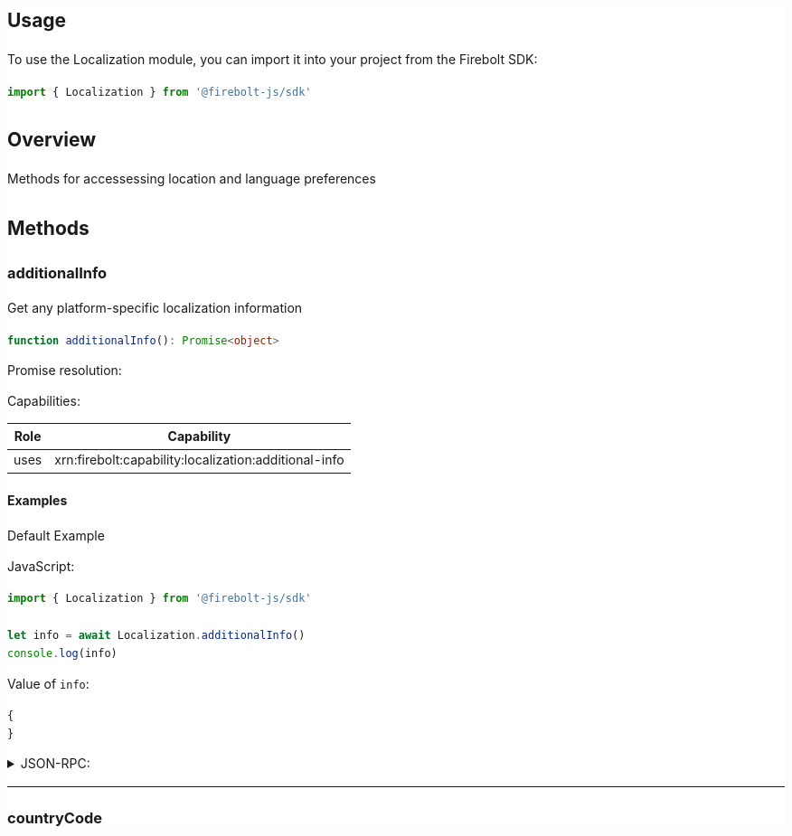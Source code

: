 ## Usage

To use the Localization module, you can import it into your project from the Firebolt SDK:

```javascript
import { Localization } from '@firebolt-js/sdk'
```

## Overview

Methods for accessessing location and language preferences

## Methods

### additionalInfo

Get any platform-specific localization information

```typescript
function additionalInfo(): Promise<object>
```

Promise resolution:

Capabilities:

| Role | Capability                                           |
| ---- | ---------------------------------------------------- |
| uses | xrn:firebolt:capability:localization:additional-info |

#### Examples

Default Example

JavaScript:

```javascript
import { Localization } from '@firebolt-js/sdk'

let info = await Localization.additionalInfo()
console.log(info)
```

Value of `info`:

```javascript
{
}
```

<details markdown="1" ><summary>JSON-RPC:</summary></details>

---

### countryCode
